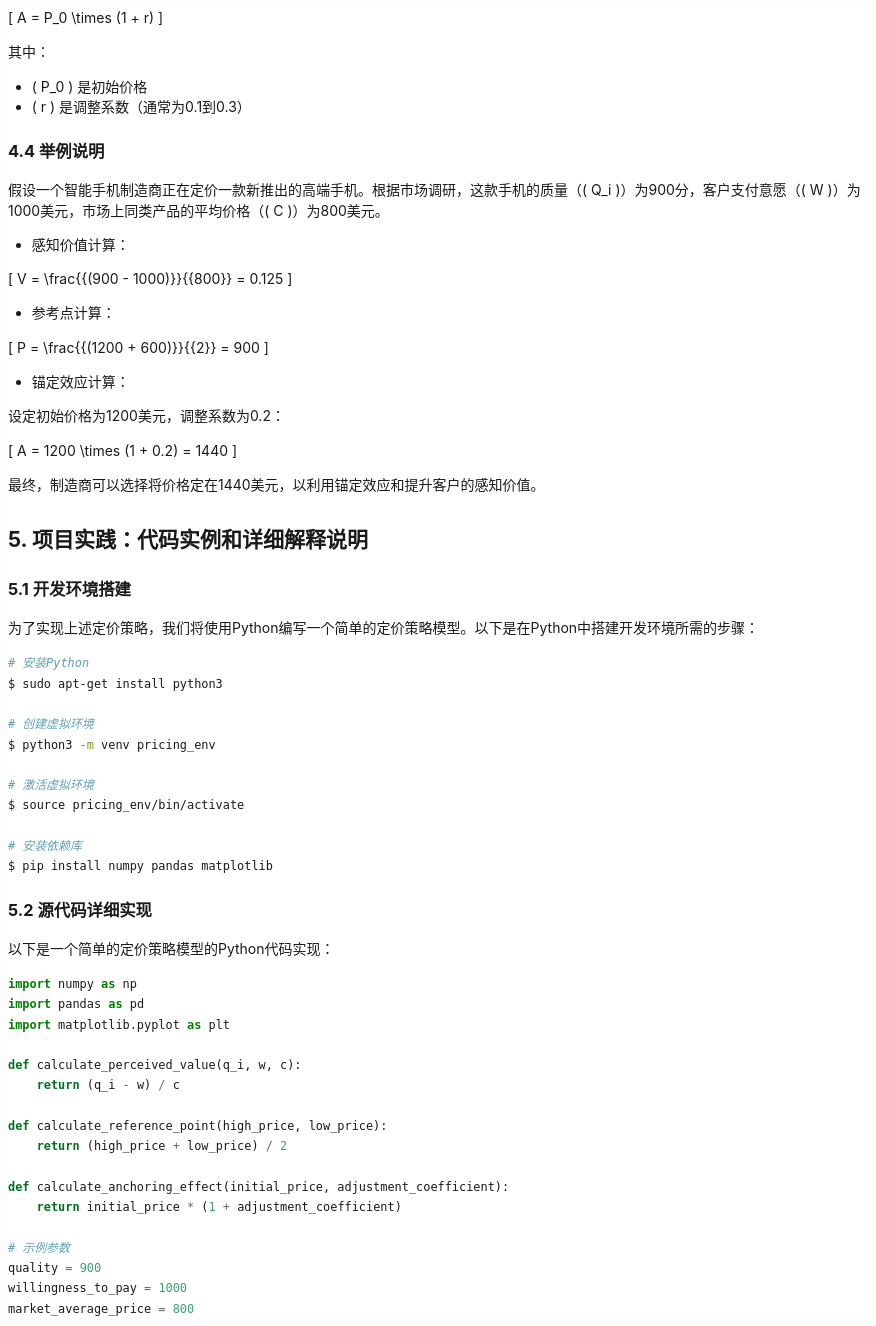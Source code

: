 \[ A = P_0 \times (1 + r) \]

其中：
- \( P_0 \) 是初始价格
- \( r \) 是调整系数（通常为0.1到0.3）

### 4.4 举例说明

假设一个智能手机制造商正在定价一款新推出的高端手机。根据市场调研，这款手机的质量（\( Q_i \)）为900分，客户支付意愿（\( W \)）为1000美元，市场上同类产品的平均价格（\( C \)）为800美元。

- 感知价值计算：

\[ V = \frac{{(900 - 1000)}}{{800}} = 0.125 \]

- 参考点计算：

\[ P = \frac{{(1200 + 600)}}{{2}} = 900 \]

- 锚定效应计算：

设定初始价格为1200美元，调整系数为0.2：

\[ A = 1200 \times (1 + 0.2) = 1440 \]

最终，制造商可以选择将价格定在1440美元，以利用锚定效应和提升客户的感知价值。

## 5. 项目实践：代码实例和详细解释说明

### 5.1 开发环境搭建

为了实现上述定价策略，我们将使用Python编写一个简单的定价策略模型。以下是在Python中搭建开发环境所需的步骤：

```bash
# 安装Python
$ sudo apt-get install python3

# 创建虚拟环境
$ python3 -m venv pricing_env

# 激活虚拟环境
$ source pricing_env/bin/activate

# 安装依赖库
$ pip install numpy pandas matplotlib
```

### 5.2 源代码详细实现

以下是一个简单的定价策略模型的Python代码实现：

```python
import numpy as np
import pandas as pd
import matplotlib.pyplot as plt

def calculate_perceived_value(q_i, w, c):
    return (q_i - w) / c

def calculate_reference_point(high_price, low_price):
    return (high_price + low_price) / 2

def calculate_anchoring_effect(initial_price, adjustment_coefficient):
    return initial_price * (1 + adjustment_coefficient)

# 示例参数
quality = 900
willingness_to_pay = 1000
market_average_price = 800
```